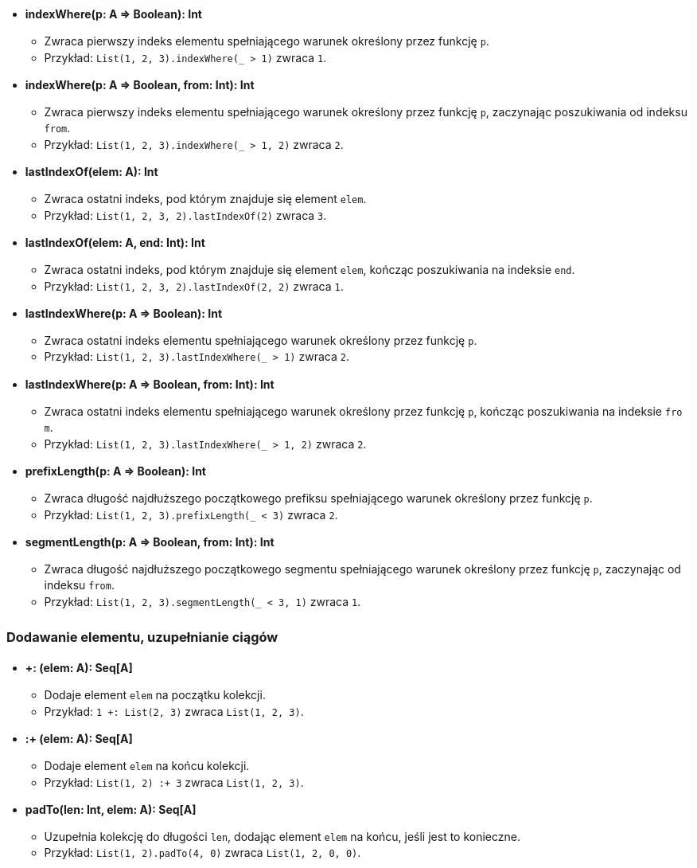 - **indexWhere(p: A ⇒ Boolean): Int**

  - Zwraca pierwszy indeks elementu spełniającego warunek określony przez funkcję `p`.
  - Przykład: `List(1, 2, 3).indexWhere(_ > 1)` zwraca `1`.

- **indexWhere(p: A ⇒ Boolean, from: Int): Int**

  - Zwraca pierwszy indeks elementu spełniającego warunek określony przez funkcję `p`, zaczynając poszukiwania od indeksu `from`.
  - Przykład: `List(1, 2, 3).indexWhere(_ > 1, 2)` zwraca `2`.

- **lastIndexOf(elem: A): Int**

  - Zwraca ostatni indeks, pod którym znajduje się element `elem`.
  - Przykład: `List(1, 2, 3, 2).lastIndexOf(2)` zwraca `3`.

- **lastIndexOf(elem: A, end: Int): Int**

  - Zwraca ostatni indeks, pod którym znajduje się element `elem`, kończąc poszukiwania na indeksie `end`.
  - Przykład: `List(1, 2, 3, 2).lastIndexOf(2, 2)` zwraca `1`.

- **lastIndexWhere(p: A ⇒ Boolean): Int**

  - Zwraca ostatni indeks elementu spełniającego warunek określony przez funkcję `p`.
  - Przykład: `List(1, 2, 3).lastIndexWhere(_ > 1)` zwraca `2`.

- **lastIndexWhere(p: A ⇒ Boolean, from: Int): Int**

  - Zwraca ostatni indeks elementu spełniającego warunek określony przez funkcję `p`, kończąc poszukiwania na indeksie `from`.
  - Przykład: `List(1, 2, 3).lastIndexWhere(_ > 1, 2)` zwraca `2`.

- **prefixLength(p: A ⇒ Boolean): Int**

  - Zwraca długość najdłuższego początkowego prefiksu spełniającego warunek określony przez funkcję `p`.
  - Przykład: `List(1, 2, 3).prefixLength(_ < 3)` zwraca `2`.

- **segmentLength(p: A ⇒ Boolean, from: Int): Int**
  - Zwraca długość najdłuższego początkowego segmentu spełniającego warunek określony przez funkcję `p`, zaczynając od indeksu `from`.
  - Przykład: `List(1, 2, 3).segmentLength(_ < 3, 1)` zwraca `1`.

### Dodawanie elementu, uzupełnianie ciągów

- **+: (elem: A): Seq[A]**

  - Dodaje element `elem` na początku kolekcji.
  - Przykład: `1 +: List(2, 3)` zwraca `List(1, 2, 3)`.

- **:+ (elem: A): Seq[A]**

  - Dodaje element `elem` na końcu kolekcji.
  - Przykład: `List(1, 2) :+ 3` zwraca `List(1, 2, 3)`.

- **padTo(len: Int, elem: A): Seq[A]**
  - Uzupełnia kolekcję do długości `len`, dodając element `elem` na końcu, jeśli jest to konieczne.
  - Przykład: `List(1, 2).padTo(4, 0)` zwraca `List(1, 2, 0, 0)`.
